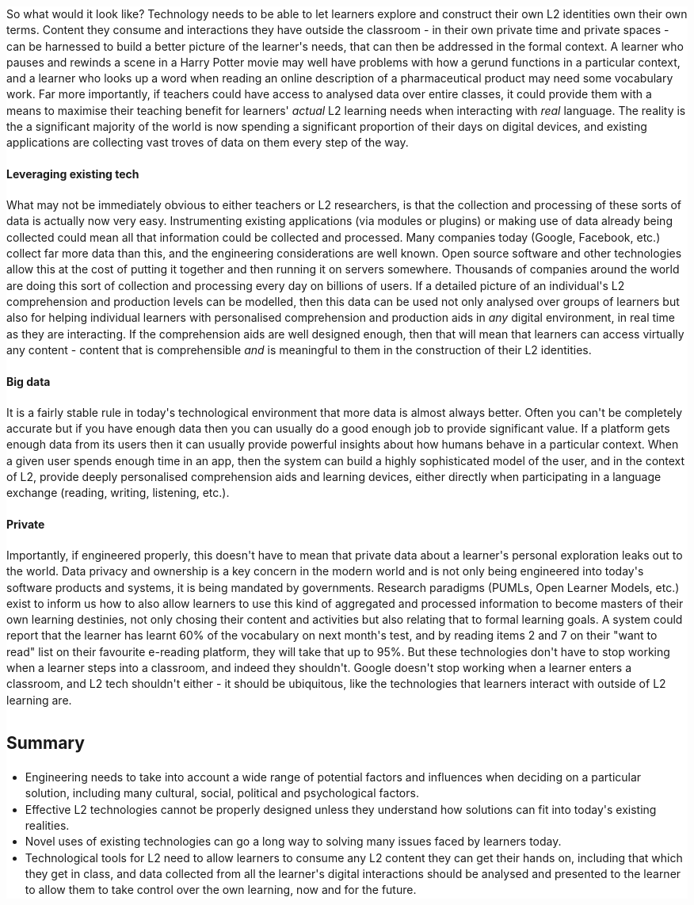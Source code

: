 So what would it look like? Technology needs to be able to let learners explore and construct their own L2 identities own their own terms. Content they consume and interactions they have outside the classroom - in their own private time and private spaces - can be harnessed to build a better picture of the learner's needs, that can then be addressed in the formal context. A learner who pauses and rewinds a scene in a Harry Potter movie may well have problems with how a gerund functions in a particular context, and a learner who looks up a word when reading an online description of a pharmaceutical product may need some vocabulary work. Far more importantly, if teachers could have access to analysed data over entire classes, it could provide them with a means to maximise their teaching benefit for learners' *actual* L2 learning needs when interacting with *real* language. The reality is the a significant majority of the world is now spending a significant proportion of their days on digital devices, and existing applications are collecting vast troves of data on them every step of the way.

#### Leveraging existing tech
What may not be immediately obvious to either teachers or L2 researchers, is that the collection and processing of these sorts of data is actually now very easy. Instrumenting existing applications (via modules or plugins) or making use of data already being collected could mean all that information could be collected and processed. Many companies today (Google, Facebook, etc.) collect far more data than this, and the engineering considerations are well known. Open source software and other technologies allow this at the cost of putting it together and then running it on servers somewhere. Thousands of companies around the world are doing this sort of collection and processing every day on billions of users. If a detailed picture of an individual's L2 comprehension and production levels can be modelled, then this data can be used not only analysed over groups of learners but also for helping individual learners with personalised comprehension and production aids in *any* digital environment, in real time as they are interacting. If the comprehension aids are well designed enough, then that will mean that learners can access virtually any content - content that is comprehensible *and* is meaningful to them in the construction of their L2 identities.

#### Big data
It is a fairly stable rule in today's technological environment that more data is almost always better. Often you can't be completely accurate but if you have enough data then you can usually do a good enough job to provide significant value. If a platform gets enough data from its users then it can usually provide powerful insights about how humans behave in a particular context. When a given user spends enough time in an app, then the system can build a highly sophisticated model of the user, and in the context of L2, provide deeply personalised comprehension aids and learning devices, either directly when participating in a language exchange (reading, writing, listening, etc.).

#### Private
Importantly, if engineered properly, this doesn't have to mean that private data about a learner's personal exploration leaks out to the world. Data privacy and ownership is a key concern in the modern world and is not only being engineered into today's software products and systems, it is being mandated by governments. Research paradigms (PUMLs, Open Learner Models, etc.) exist to inform us how to also allow learners to use this kind of aggregated and processed information to become masters of their own learning destinies, not only chosing their content and activities but also relating that to formal learning goals. A system could report that the learner has learnt 60% of the vocabulary on next month's test, and by reading items 2 and 7 on their "want to read" list on their favourite e-reading platform, they will take that up to 95%. But these technologies don't have to stop working when a learner steps into a classroom, and indeed they shouldn't. Google doesn't stop working when a learner enters a classroom, and L2 tech shouldn't either - it should be ubiquitous, like the technologies that learners interact with outside of L2 learning are.

## Summary
- Engineering needs to take into account a wide range of potential factors and influences when deciding on a particular solution, including many cultural, social, political and psychological factors.
- Effective L2 technologies cannot be properly designed unless they understand how solutions can fit into today's existing realities.
- Novel uses of existing technologies can go a long way to solving many issues faced by learners today.
- Technological tools for L2 need to allow learners to consume any L2 content they can get their hands on, including that which they get in class, and data collected from all the learner's digital interactions should be analysed and presented to the learner to allow them to take control over the own learning, now and for the future.